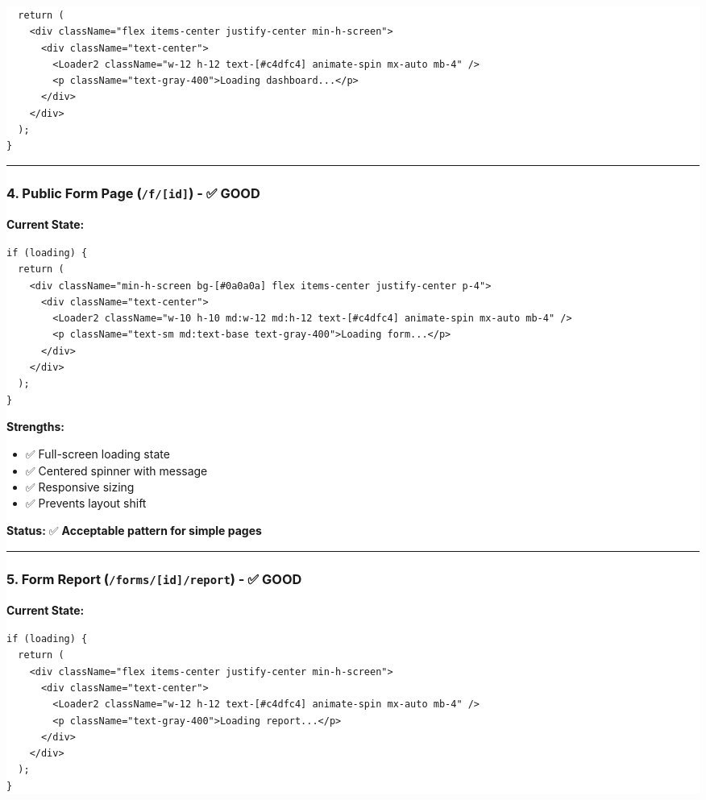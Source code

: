 ```tsx
  return (
    <div className="flex items-center justify-center min-h-screen">
      <div className="text-center">
        <Loader2 className="w-12 h-12 text-[#c4dfc4] animate-spin mx-auto mb-4" />
        <p className="text-gray-400">Loading dashboard...</p>
      </div>
    </div>
  );
}
```

---

### 4. Public Form Page (`/f/[id]`) - ✅ GOOD

**Current State:**
```tsx
if (loading) {
  return (
    <div className="min-h-screen bg-[#0a0a0a] flex items-center justify-center p-4">
      <div className="text-center">
        <Loader2 className="w-10 h-10 md:w-12 md:h-12 text-[#c4dfc4] animate-spin mx-auto mb-4" />
        <p className="text-sm md:text-base text-gray-400">Loading form...</p>
      </div>
    </div>
  );
}
```

**Strengths:**
- ✅ Full-screen loading state
- ✅ Centered spinner with message
- ✅ Responsive sizing
- ✅ Prevents layout shift

**Status:** ✅ **Acceptable pattern for simple pages**

---

### 5. Form Report (`/forms/[id]/report`) - ✅ GOOD

**Current State:**
```tsx
if (loading) {
  return (
    <div className="flex items-center justify-center min-h-screen">
      <div className="text-center">
        <Loader2 className="w-12 h-12 text-[#c4dfc4] animate-spin mx-auto mb-4" />
        <p className="text-gray-400">Loading report...</p>
      </div>
    </div>
  );
}
```
